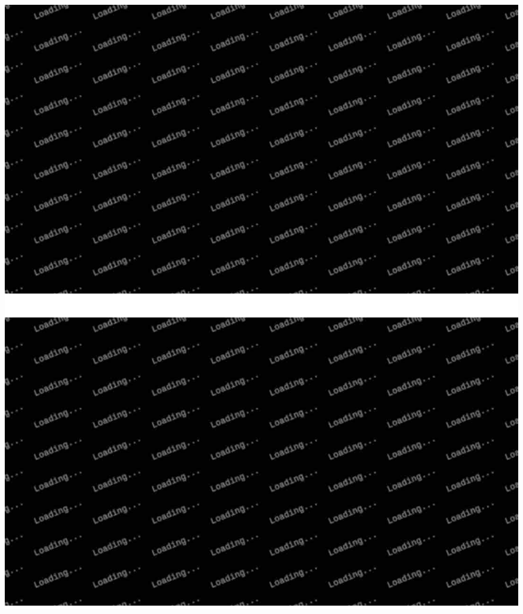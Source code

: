 <img width="100%" height="100%" class="lazyload" src="./../images/loading.jpg"
  data-src="./../images/DIU21/bd-11120-1090px.jpg"
  data-srcset="./../images/DIU21/bd-11120-512px.jpg 512w,
  ./../images/DIU21/bd-11120-768px.jpg 768w,
  ./../images/DIU21/bd-11120-1090px.jpg 1090w"
  sizes="(min-width: 1218px) 1090px,
  (min-width: 768px) 87vw,
  89vw" />
</div>

<br>

<div id="container1" class="twentytwenty-container">
 <img width="100%" height="100%" class="lazyload" src="./../images/loading.jpg"
  data-src="./../images/DIU21/tv-11160-1090px.jpg"